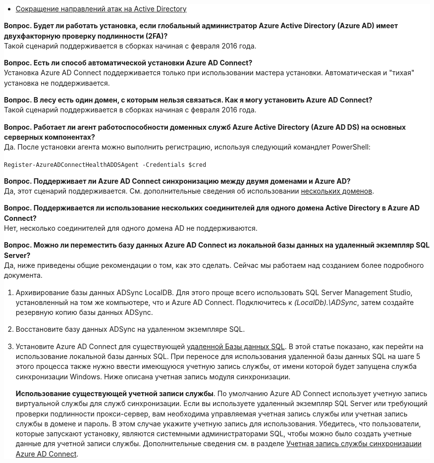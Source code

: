 * [Сокращение направлений атак на Active Directory](/windows-server/identity/ad-ds/plan/security-best-practices/reducing-the-active-directory-attack-surface)

**Вопрос. Будет ли работать установка, если глобальный администратор Azure Active Directory (Azure AD) имеет двухфакторную проверку подлинности (2FA)?**  
Такой сценарий поддерживается в сборках начиная с февраля 2016 года.

**Вопрос. Есть ли способ автоматической установки Azure AD Connect?**  
Установка Azure AD Connect поддерживается только при использовании мастера установки. Автоматическая и "тихая" установка не поддерживается.

**Вопрос. В лесу есть один домен, с которым нельзя связаться. Как я могу установить Azure AD Connect?**  
Такой сценарий поддерживается в сборках начиная с февраля 2016 года.

**Вопрос. Работает ли агент работоспособности доменных служб Azure Active Directory (Azure AD DS) на основных серверных компонентах?**  
Да. После установки агента можно выполнить регистрацию, используя следующий командлет PowerShell: 

`Register-AzureADConnectHealthADDSAgent -Credentials $cred`

**Вопрос. Поддерживает ли Azure AD Connect синхронизацию между двумя доменами и Azure AD?**  
Да, этот сценарий поддерживается. См. дополнительные сведения об использовании [нескольких доменов](how-to-connect-install-multiple-domains.md).
 
**Вопрос. Поддерживается ли использование нескольких соединителей для одного домена Active Directory в Azure AD Connect?**  
Нет, несколько соединителей для одного домена AD не поддерживаются. 

**Вопрос. Можно ли переместить базу данных Azure AD Connect из локальной базы данных на удаленный экземпляр SQL Server?**    
Да, ниже приведены общие рекомендации о том, как это сделать. Сейчас мы работаем над созданием более подробного документа.
1. Архивирование базы данных ADSync LocalDB.
Для этого проще всего использовать SQL Server Management Studio, установленный на том же компьютере, что и Azure AD Connect. Подключитесь к *(LocalDb).\ADSync*, затем создайте резервную копию базы данных ADSync.

2. Восстановите базу данных ADSync на удаленном экземпляре SQL.

3. Установите Azure AD Connect для существующей [удаленной Базы данных SQL](how-to-connect-install-existing-database.md).
   В этой статье показано, как перейти на использование локальной базы данных SQL. При переносе для использования удаленной базы данных SQL на шаге 5 этого процесса также нужно ввести имеющуюся учетную запись службы, от имени которой будет запущена служба синхронизации Windows. Ниже описана учетная запись модуля синхронизации.
   
      **Использование существующей учетной записи службы**. По умолчанию Azure AD Connect использует учетную запись виртуальной службы для служб синхронизации. Если вы используете удаленный экземпляр SQL Server или требующий проверки подлинности прокси-сервер, вам необходима управляемая учетная запись службы или учетная запись службы в домене и пароль. В этом случае укажите учетную запись для использования. Убедитесь, что пользователи, которые запускают установку, являются системными администраторами SQL, чтобы можно было создать учетные данные для учетной записи службы. Дополнительные сведения см. в разделе [Учетная запись службы синхронизации Azure AD Connect](reference-connect-accounts-permissions.md#adsync-service-account). 
   